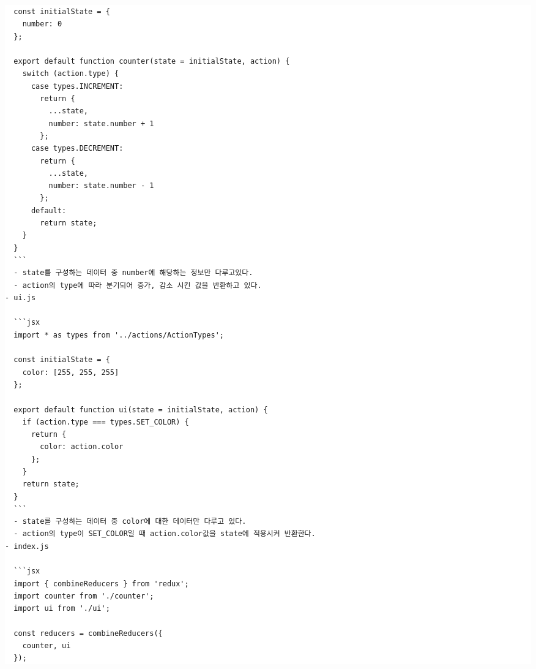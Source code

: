       const initialState = {
        number: 0
      };
      
      export default function counter(state = initialState, action) {
        switch (action.type) {
          case types.INCREMENT:
            return {
              ...state,
              number: state.number + 1
            };
          case types.DECREMENT:
            return {
              ...state,
              number: state.number - 1
            };
          default:
            return state;
        }
      }
      ```
      - state를 구성하는 데이터 중 number에 해당하는 정보만 다루고있다.
      - action의 type에 따라 분기되어 증가, 감소 시킨 값을 반환하고 있다.
    - ui.js
    
      ```jsx
      import * as types from '../actions/ActionTypes';
      
      const initialState = {
        color: [255, 255, 255]
      };
      
      export default function ui(state = initialState, action) {
        if (action.type === types.SET_COLOR) {
          return {
            color: action.color
          };
        }
        return state;
      }
      ```
      - state를 구성하는 데이터 중 color에 대한 데이터만 다루고 있다.
      - action의 type이 SET_COLOR일 때 action.color값을 state에 적용시켜 반환한다.
    - index.js
    
      ```jsx
      import { combineReducers } from 'redux';
      import counter from './counter';
      import ui from './ui';
      
      const reducers = combineReducers({
        counter, ui
      });
      